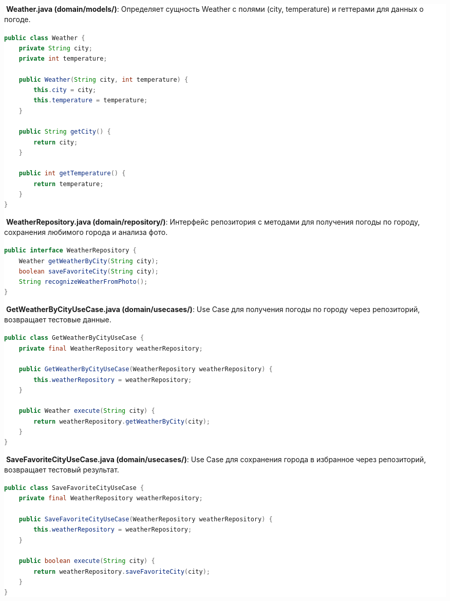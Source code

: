 ​	**Weather.java (domain/models/)**: Определяет сущность Weather с полями (city, temperature) и геттерами для данных о погоде.

```java
public class Weather {
    private String city;
    private int temperature;

    public Weather(String city, int temperature) {
        this.city = city;
        this.temperature = temperature;
    }

    public String getCity() {
        return city;
    }

    public int getTemperature() {
        return temperature;
    }
}
```

​	**WeatherRepository.java (domain/repository/)**: Интерфейс репозитория с методами для получения погоды по городу, сохранения любимого города и анализа фото.

```java
public interface WeatherRepository {
    Weather getWeatherByCity(String city);
    boolean saveFavoriteCity(String city);
    String recognizeWeatherFromPhoto();
}
```

​	**GetWeatherByCityUseCase.java (domain/usecases/)**: Use Case для получения погоды по городу через репозиторий, возвращает тестовые данные.

```java
public class GetWeatherByCityUseCase {
    private final WeatherRepository weatherRepository;

    public GetWeatherByCityUseCase(WeatherRepository weatherRepository) {
        this.weatherRepository = weatherRepository;
    }

    public Weather execute(String city) {
        return weatherRepository.getWeatherByCity(city);
    }
}
```

​	**SaveFavoriteCityUseCase.java (domain/usecases/)**: Use Case для сохранения города в избранное через репозиторий, возвращает тестовый результат.

```java
public class SaveFavoriteCityUseCase {
    private final WeatherRepository weatherRepository;

    public SaveFavoriteCityUseCase(WeatherRepository weatherRepository) {
        this.weatherRepository = weatherRepository;
    }

    public boolean execute(String city) {
        return weatherRepository.saveFavoriteCity(city);
    }
}
```

